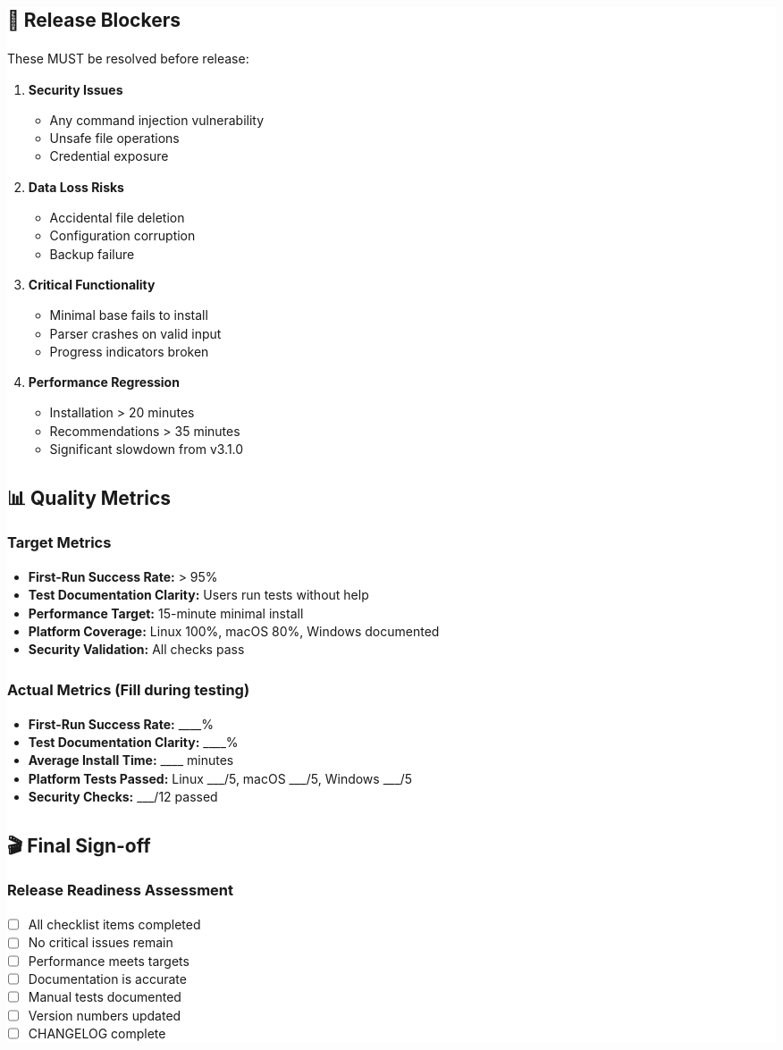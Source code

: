 ## 🚫 Release Blockers

These MUST be resolved before release:

1. **Security Issues**
   - Any command injection vulnerability
   - Unsafe file operations
   - Credential exposure

2. **Data Loss Risks**
   - Accidental file deletion
   - Configuration corruption
   - Backup failure

3. **Critical Functionality**
   - Minimal base fails to install
   - Parser crashes on valid input
   - Progress indicators broken

4. **Performance Regression**
   - Installation > 20 minutes
   - Recommendations > 35 minutes
   - Significant slowdown from v3.1.0

## 📊 Quality Metrics

### Target Metrics
- **First-Run Success Rate:** > 95%
- **Test Documentation Clarity:** Users run tests without help
- **Performance Target:** 15-minute minimal install
- **Platform Coverage:** Linux 100%, macOS 80%, Windows documented
- **Security Validation:** All checks pass

### Actual Metrics (Fill during testing)
- **First-Run Success Rate:** ____%
- **Test Documentation Clarity:** ____%
- **Average Install Time:** ____ minutes
- **Platform Tests Passed:** Linux ___/5, macOS ___/5, Windows ___/5
- **Security Checks:** ___/12 passed

## 🎬 Final Sign-off

### Release Readiness Assessment

- [ ] All checklist items completed
- [ ] No critical issues remain
- [ ] Performance meets targets
- [ ] Documentation is accurate
- [ ] Manual tests documented
- [ ] Version numbers updated
- [ ] CHANGELOG complete
